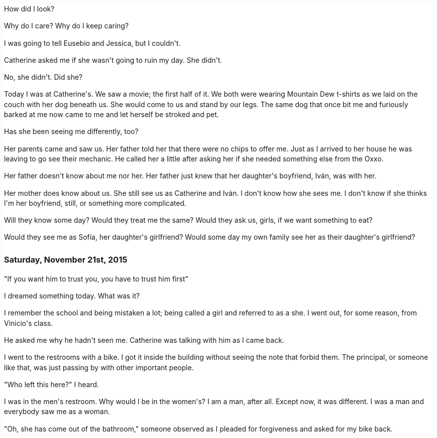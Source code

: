 How did I look?

Why do I care? Why do I keep caring?

I was going to tell Eusebio and Jessica, but I couldn't.

Catherine asked me if she wasn't going to ruin my day. She didn't.

No, she didn't. Did she?

Today I was at Catherine's. We saw a movie; the first half of it. We both were
wearing Mountain Dew t-shirts as we laid on the couch with her dog beneath us.
She would come to us and stand by our legs. The same dog that once bit me and
furiously barked at me now came to me and let herself be stroked and pet.

Has she been seeing me differently, too?

Her parents came and saw us. Her father told her that there were no chips to
offer me. Just as I arrived to her house he was leaving to go see their
mechanic. He called her a little after asking her if she needed something else
from the Oxxo.

Her father doesn't know about me nor her. Her father just knew that her
daughter's boyfriend, Iván, was with her.

Her mother does know about us. She still see us as Catherine and Iván. I don't
know how she sees me. I don't know if she thinks I'm her boyfriend, still, or
something more complicated.

Will they know some day? Would they treat me the same? Would they ask us,
girls, if we want something to eat?

Would they see me as Sofía, her daughter's girlfriend? Would some day my own
family see her as their daughter's girlfriend?

### Saturday, November 21st, 2015

"If you want him to trust you, you have to
trust him first"

I dreamed something today. What was it?

I remember the school and being mistaken a lot; being called a girl and
referred to as a she. I went out, for some reason, from Vinicio's class.

He asked me why he hadn't seen me. Catherine was talking with him as I came
back.

I went to the restrooms with a bike. I got it inside the building without
seeing the note that forbid them. The principal, or someone like that, was just
passing by with other important people.

"Who left this here?" I heard.

I was in the men's restroom. Why would I be in the women's? I am a man, after
all. Except now, it was different. I was a man and everybody saw me as a woman.

"Oh, she has come out of the bathroom," someone observed as I pleaded for
forgiveness and asked for my bike back.
